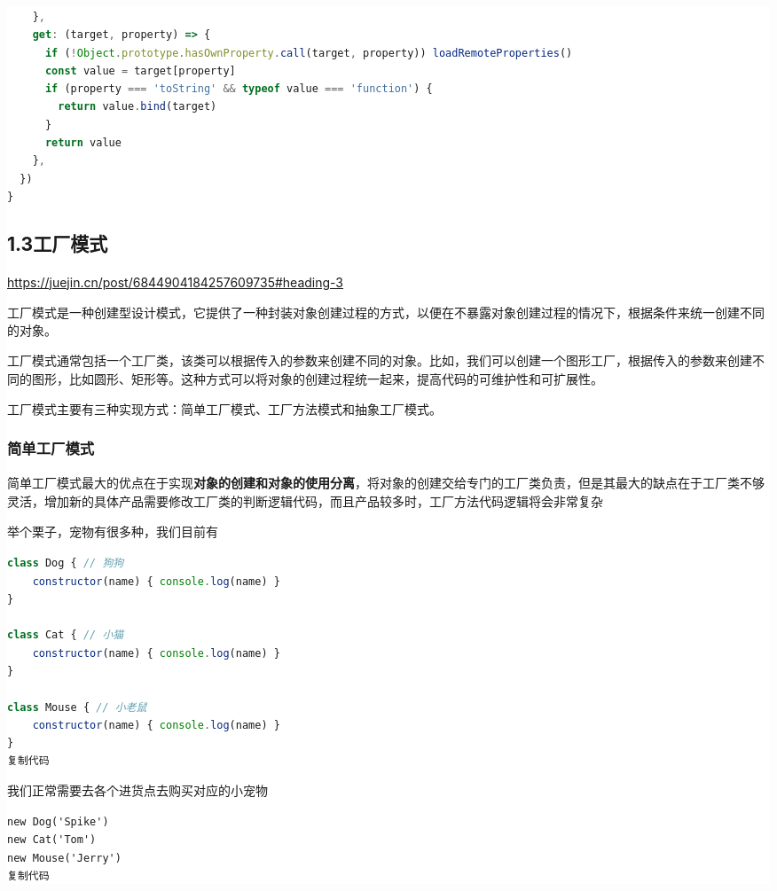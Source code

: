```js
    },
    get: (target, property) => {
      if (!Object.prototype.hasOwnProperty.call(target, property)) loadRemoteProperties()
      const value = target[property]
      if (property === 'toString' && typeof value === 'function') {
        return value.bind(target)
      }
      return value
    },
  })
}
```

## 1.3工厂模式

https://juejin.cn/post/6844904184257609735#heading-3

工厂模式是一种创建型设计模式，它提供了一种封装对象创建过程的方式，以便在不暴露对象创建过程的情况下，根据条件来统一创建不同的对象。

工厂模式通常包括一个工厂类，该类可以根据传入的参数来创建不同的对象。比如，我们可以创建一个图形工厂，根据传入的参数来创建不同的图形，比如圆形、矩形等。这种方式可以将对象的创建过程统一起来，提高代码的可维护性和可扩展性。

工厂模式主要有三种实现方式：简单工厂模式、工厂方法模式和抽象工厂模式。

### 简单工厂模式

简单工厂模式最大的优点在于实现**对象的创建和对象的使用分离**，将对象的创建交给专门的工厂类负责，但是其最大的缺点在于工厂类不够灵活，增加新的具体产品需要修改工厂类的判断逻辑代码，而且产品较多时，工厂方法代码逻辑将会非常复杂

举个栗子，宠物有很多种，我们目前有

```javascript
class Dog { // 狗狗 
    constructor(name) { console.log(name) }
}

class Cat { // 小猫
    constructor(name) { console.log(name) }
}

class Mouse { // 小老鼠
    constructor(name) { console.log(name) }
}
复制代码
```

我们正常需要去各个进货点去购买对应的小宠物

```arduino
new Dog('Spike')
new Cat('Tom')
new Mouse('Jerry')
复制代码
```
